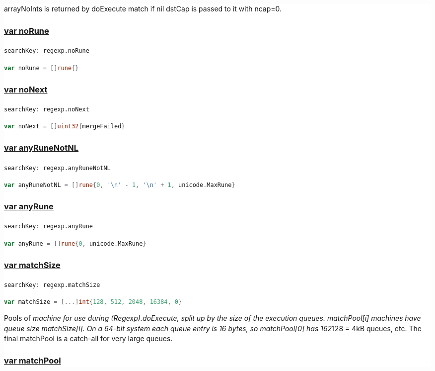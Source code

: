 arrayNoInts is returned by doExecute match if nil dstCap is passed to it with ncap=0. 

### <a id="noRune" href="#noRune">var noRune</a>

```
searchKey: regexp.noRune
```

```Go
var noRune = []rune{}
```

### <a id="noNext" href="#noNext">var noNext</a>

```
searchKey: regexp.noNext
```

```Go
var noNext = []uint32{mergeFailed}
```

### <a id="anyRuneNotNL" href="#anyRuneNotNL">var anyRuneNotNL</a>

```
searchKey: regexp.anyRuneNotNL
```

```Go
var anyRuneNotNL = []rune{0, '\n' - 1, '\n' + 1, unicode.MaxRune}
```

### <a id="anyRune" href="#anyRune">var anyRune</a>

```
searchKey: regexp.anyRune
```

```Go
var anyRune = []rune{0, unicode.MaxRune}
```

### <a id="matchSize" href="#matchSize">var matchSize</a>

```
searchKey: regexp.matchSize
```

```Go
var matchSize = [...]int{128, 512, 2048, 16384, 0}
```

Pools of *machine for use during (*Regexp).doExecute, split up by the size of the execution queues. matchPool[i] machines have queue size matchSize[i]. On a 64-bit system each queue entry is 16 bytes, so matchPool[0] has 16*2*128 = 4kB queues, etc. The final matchPool is a catch-all for very large queues. 

### <a id="matchPool" href="#matchPool">var matchPool</a>
